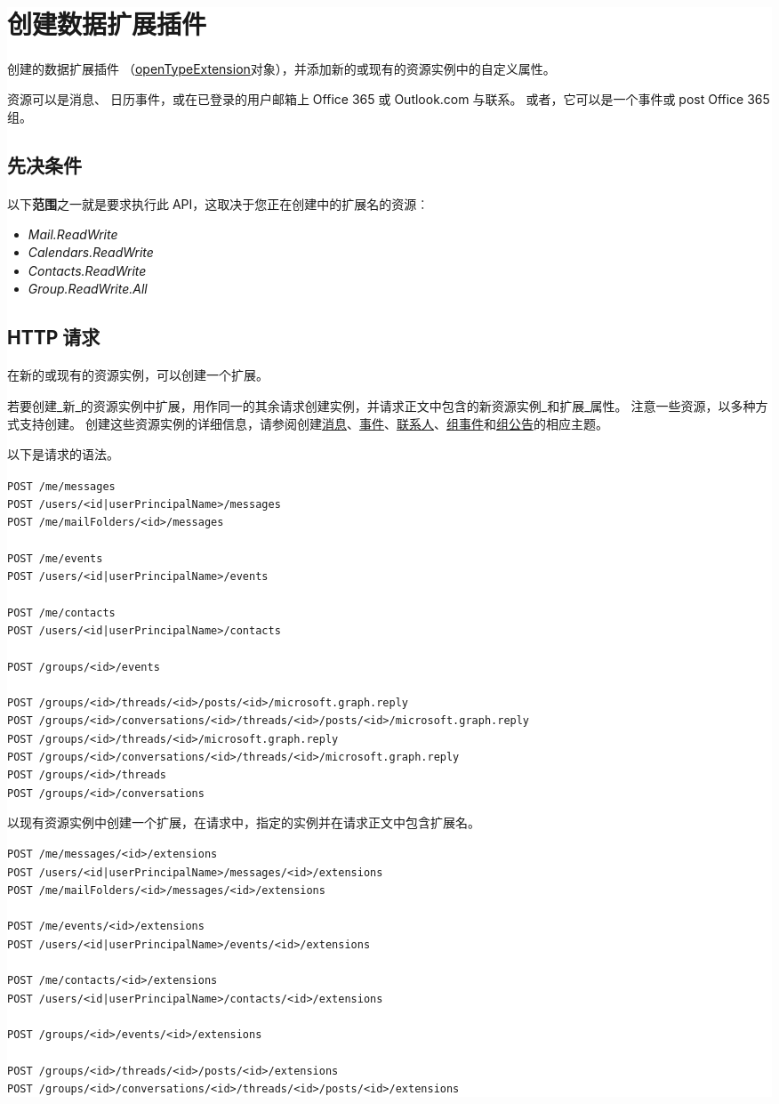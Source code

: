 # <a name="create-data-extension"></a>创建数据扩展插件

创建的数据扩展插件 （[openTypeExtension](../resources/openTypeExtension.md)对象），并添加新的或现有的资源实例中的自定义属性。 

资源可以是消息、 日历事件，或在已登录的用户邮箱上 Office 365 或 Outlook.com 与联系。 或者，它可以是一个事件或 post Office 365 组。 


## <a name="prerequisites"></a>先决条件

以下**范围**之一就是要求执行此 API，这取决于您正在创建中的扩展名的资源︰

- _Mail.ReadWrite_
- _Calendars.ReadWrite_
- _Contacts.ReadWrite_
- _Group.ReadWrite.All_
 
## <a name="http-request"></a>HTTP 请求
在新的或现有的资源实例，可以创建一个扩展。

若要创建_新_的资源实例中扩展，用作同一的其余请求创建实例，并请求正文中包含的新资源实例_和扩展_属性。
注意一些资源，以多种方式支持创建。 创建这些资源实例的详细信息，请参阅创建[消息](../resources/message.md)、[事件](../api/user_post_events.md)、[联系人](../api/user_post_contacts.md)、[组事件](../api/group_post_events.md)和[组公告](../resources/post.md)的相应主题。 
 
以下是请求的语法。 


```http
POST /me/messages
POST /users/<id|userPrincipalName>/messages
POST /me/mailFolders/<id>/messages

POST /me/events
POST /users/<id|userPrincipalName>/events

POST /me/contacts
POST /users/<id|userPrincipalName>/contacts

POST /groups/<id>/events

POST /groups/<id>/threads/<id>/posts/<id>/microsoft.graph.reply
POST /groups/<id>/conversations/<id>/threads/<id>/posts/<id>/microsoft.graph.reply
POST /groups/<id>/threads/<id>/microsoft.graph.reply
POST /groups/<id>/conversations/<id>/threads/<id>/microsoft.graph.reply
POST /groups/<id>/threads
POST /groups/<id>/conversations
```

以现有资源实例中创建一个扩展，在请求中，指定的实例并在请求正文中包含扩展名。


```http
POST /me/messages/<id>/extensions
POST /users/<id|userPrincipalName>/messages/<id>/extensions
POST /me/mailFolders/<id>/messages/<id>/extensions

POST /me/events/<id>/extensions
POST /users/<id|userPrincipalName>/events/<id>/extensions

POST /me/contacts/<id>/extensions
POST /users/<id|userPrincipalName>/contacts/<id>/extensions

POST /groups/<id>/events/<id>/extensions

POST /groups/<id>/threads/<id>/posts/<id>/extensions
POST /groups/<id>/conversations/<id>/threads/<id>/posts/<id>/extensions
```
